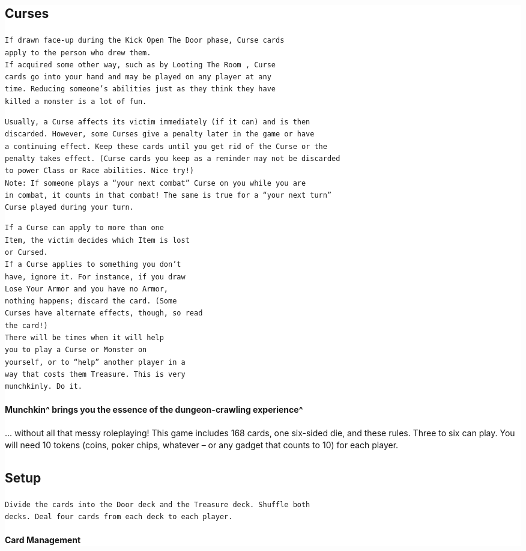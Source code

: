 ## Curses

```
If drawn face-up during the Kick Open The Door phase, Curse cards
apply to the person who drew them.
If acquired some other way, such as by Looting The Room , Curse
cards go into your hand and may be played on any player at any
time. Reducing someone’s abilities just as they think they have
killed a monster is a lot of fun.
```
```
Usually, a Curse affects its victim immediately (if it can) and is then
discarded. However, some Curses give a penalty later in the game or have
a continuing effect. Keep these cards until you get rid of the Curse or the
penalty takes effect. (Curse cards you keep as a reminder may not be discarded
to power Class or Race abilities. Nice try!)
Note: If someone plays a “your next combat” Curse on you while you are
in combat, it counts in that combat! The same is true for a “your next turn”
Curse played during your turn.
```
```
If a Curse can apply to more than one
Item, the victim decides which Item is lost
or Cursed.
If a Curse applies to something you don’t
have, ignore it. For instance, if you draw
Lose Your Armor and you have no Armor,
nothing happens; discard the card. (Some
Curses have alternate effects, though, so read
the card!)
There will be times when it will help
you to play a Curse or Monster on
yourself, or to “help” another player in a
way that costs them Treasure. This is very
munchkinly. Do it.
```
#### Munchkin^ brings you the essence of the dungeon-crawling experience^

... without all that messy roleplaying!
    This game includes 168 cards, one six-sided die, and these rules. Three to
six can play. You will need 10 tokens (coins, poker chips, whatever – or any
gadget that counts to 10) for each player.

## Setup

```
Divide the cards into the Door deck and the Treasure deck. Shuffle both
decks. Deal four cards from each deck to each player.
```
#### Card Management
